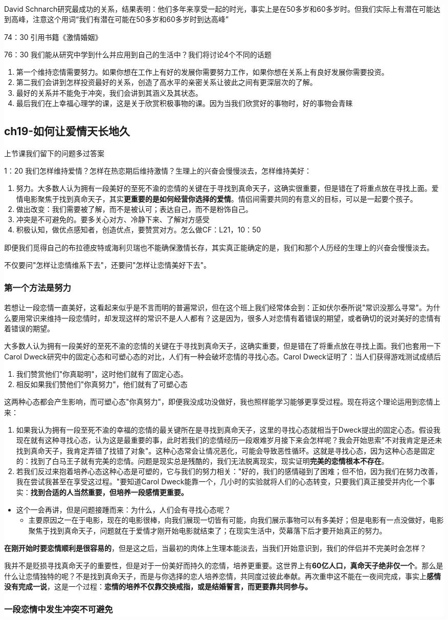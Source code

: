 David Schnarch研究最成功的关系，结果表明：他们多年来享受一起的时光，事实上是在50多岁和60多岁时。但我们实际上有潜在可能达到高峰，注意这个用词“我们有潜在可能在50多岁和60多岁时到达高峰”

74：30 引用书籍《激情婚姻》

76：30 我们能从研究中学到什么并应用到自己的生活中？我们将讨论4个不同的话题

1.  第一个维持恋情需要努力。如果你想在工作上有好的发展你需要努力工作，如果你想在关系上有良好发展你需要投资。
2.  第二我们会讲到怎样投资最好的关系，创造了高水平的亲密关系让彼此之间有更深层次的了解。
3.  最好的关系并不能免于冲突，我们会讲到其涵义及其状态。
4.  最后我们在上幸福心理学的课，这是关于欣赏积极事物的课。因为当我们欣赏好的事物时，好的事物会青睐

## ch19-如何让爱情天长地久

上节课我们留下的问题多过答案

1：20 我们怎样维持爱情？怎样在热恋期后维持激情？生理上的兴奋会慢慢淡去，怎样维持美好：

1.  努力。大多数人认为拥有一段美好的至死不渝的恋情的关键在于寻找到真命天子，这确实很重要，但是错在了将重点放在寻找上面。爱情电影聚焦于找到真命天子，其实**更重要的是如何经营你选择的爱情**。情侣间需要共同的有意义的目标，可以是一起要个孩子。
2.  做出改变：我们需要被了解，而不是被认可；表达自己，而不是粉饰自己。
3.  冲突是不可避免的。要多关心对方、冷静下来、了解对方感受
4.  积极认知，做优点感知者，创造优点，要赞赏对方。怎么做CF：L21，10：50

即便我们觅得自己的布拉德皮特或海利贝瑞也不能确保激情长存，其实真正能确定的是，我们和那个人历经的生理上的兴奋会慢慢淡去。

不仅要问"怎样让恋情维系下去"，还要问"怎样让恋情美好下去"。

### 第一个方法是努力

若想让一段恋情一直美好，这看起来似乎是不言而明的普遍常识，但在这个班上我们经常体会到：正如伏尔泰所说"常识没那么寻常"。为什么要用常识来维持一段恋情时，却发现这样的常识不是人人都有？这是因为，很多人对恋情有着错误的期望，或者确切的说对美好的恋情有着错误的期望。

大多数人认为拥有一段美好的至死不渝的恋情的关键在于寻找到真命天子，这确实重要，但是错在了将重点放在寻找上面。我们也套用一下Carol Dweck研究中的固定心态和可塑心态的对比，人们有一种会破坏恋情的寻找心态。Carol Dweck证明了：当人们获得游戏测试成绩后

1.  我们赞赏他们"你真聪明"，这时他们就有了固定心态。
2.  相反如果我们赞他们"你真努力"，他们就有了可塑心态

这两种心态都会产生影响，而可塑心态"你真努力"，即便我没成功没做好，我也照样能学习能够更享受过程。现在将这个理论运用到恋情上来：

1.  如果我认为拥有一段至死不渝的幸福的恋情的最关键所在是寻找到真命天子，这里的寻找心态就相当于Dweck提出的固定心态。假设我现在就有这种寻找心态，认为这是最重要的事，此时若我们的恋情经历一段艰难岁月接下来会怎样呢？我会开始思索"不对我肯定是还未找到真命天子，我肯定弄错了找错了对象"。这种心态常会让情况恶化，可能会导致恶性循环。这就是寻找心态，因为这种心态是固定的：找到了白马王子就有完美的恋情。问题是现实总是残酷的，我们无法脱离现实，现实证明**完美的恋情根本不存在**。
2.  若我们反过来抱着培养心态这种心态是可塑的，它与我们的努力相关："好的，我们的感情碰到了困难；但不怕，因为我们在努力改善，我在尝试我甚至在享受这过程。"要知道Carol Dweck能靠一个，几小时的实验就将人们的心态转变，只要我们真正接受并内化一个事实：**找到合适的人当然重要，但培养一段感情更重要。**

-   这个一会再讲，但是问题接踵而来：为什么，人们会有寻找心态呢？
    -   主要原因之一在于电影，现在的电影很棒，向我们展现一切皆有可能，向我们展示事物可以有多美好；但是电影有一点没做好，电影聚焦于找到真命天子，问题就在于爱情才刚开始电影就结束了；在现实生活中，荧幕落下后才要开始真正的努力。

**在刚开始时要恋情顺利是很容易的**，但是这之后，当最初的肉体上生理本能淡去，当我们开始意识到，我们的伴侣并不完美时会怎样？

我并不是贬损寻找真命天子的重要性，但是对于一份美好而持久的恋情，培养更重要。这世界上有**60亿人口，真命天子绝非仅一个**。那么是什么让恋情独特的呢？不是找到真命天子，而是与你选择的恋人培养恋情，共同度过彼此奉献。再次重申这不能在一夜间完成，事实上**感情没有完成一说**，这是一个过程：**恋情的培养不仅靠交换戒指，或是结婚誓言，而更要靠共同参与。**

### 一段恋情中发生冲突不可避免
